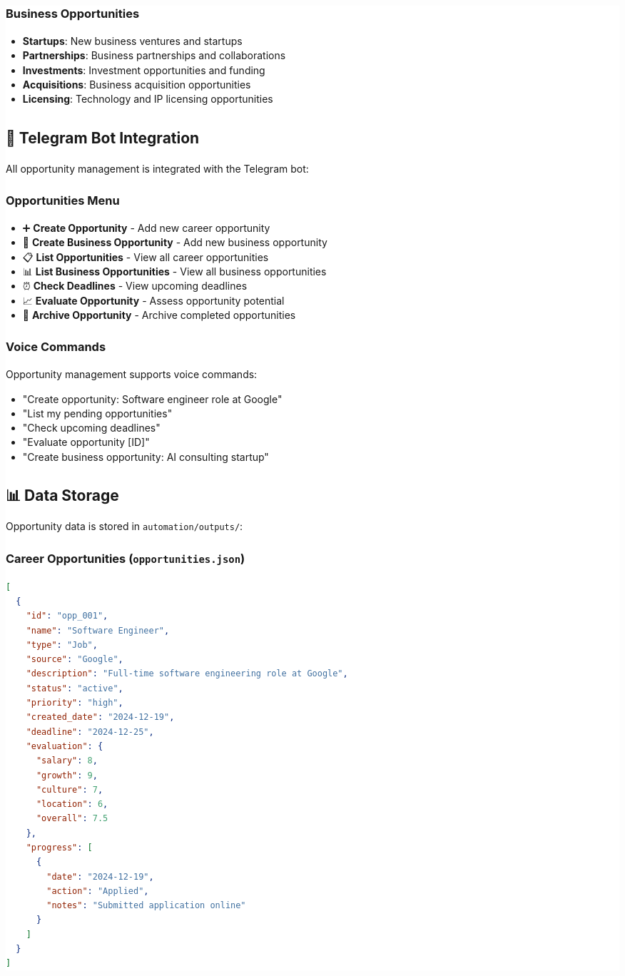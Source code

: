 ### Business Opportunities
- **Startups**: New business ventures and startups
- **Partnerships**: Business partnerships and collaborations
- **Investments**: Investment opportunities and funding
- **Acquisitions**: Business acquisition opportunities
- **Licensing**: Technology and IP licensing opportunities

## 🔧 Telegram Bot Integration

All opportunity management is integrated with the Telegram bot:

### Opportunities Menu
- ➕ **Create Opportunity** - Add new career opportunity
- 💼 **Create Business Opportunity** - Add new business opportunity
- 📋 **List Opportunities** - View all career opportunities
- 📊 **List Business Opportunities** - View all business opportunities
- ⏰ **Check Deadlines** - View upcoming deadlines
- 📈 **Evaluate Opportunity** - Assess opportunity potential
- 📁 **Archive Opportunity** - Archive completed opportunities

### Voice Commands
Opportunity management supports voice commands:
- "Create opportunity: Software engineer role at Google"
- "List my pending opportunities"
- "Check upcoming deadlines"
- "Evaluate opportunity [ID]"
- "Create business opportunity: AI consulting startup"

## 📊 Data Storage

Opportunity data is stored in `automation/outputs/`:

### Career Opportunities (`opportunities.json`)
```json
[
  {
    "id": "opp_001",
    "name": "Software Engineer",
    "type": "Job",
    "source": "Google",
    "description": "Full-time software engineering role at Google",
    "status": "active",
    "priority": "high",
    "created_date": "2024-12-19",
    "deadline": "2024-12-25",
    "evaluation": {
      "salary": 8,
      "growth": 9,
      "culture": 7,
      "location": 6,
      "overall": 7.5
    },
    "progress": [
      {
        "date": "2024-12-19",
        "action": "Applied",
        "notes": "Submitted application online"
      }
    ]
  }
]
```
